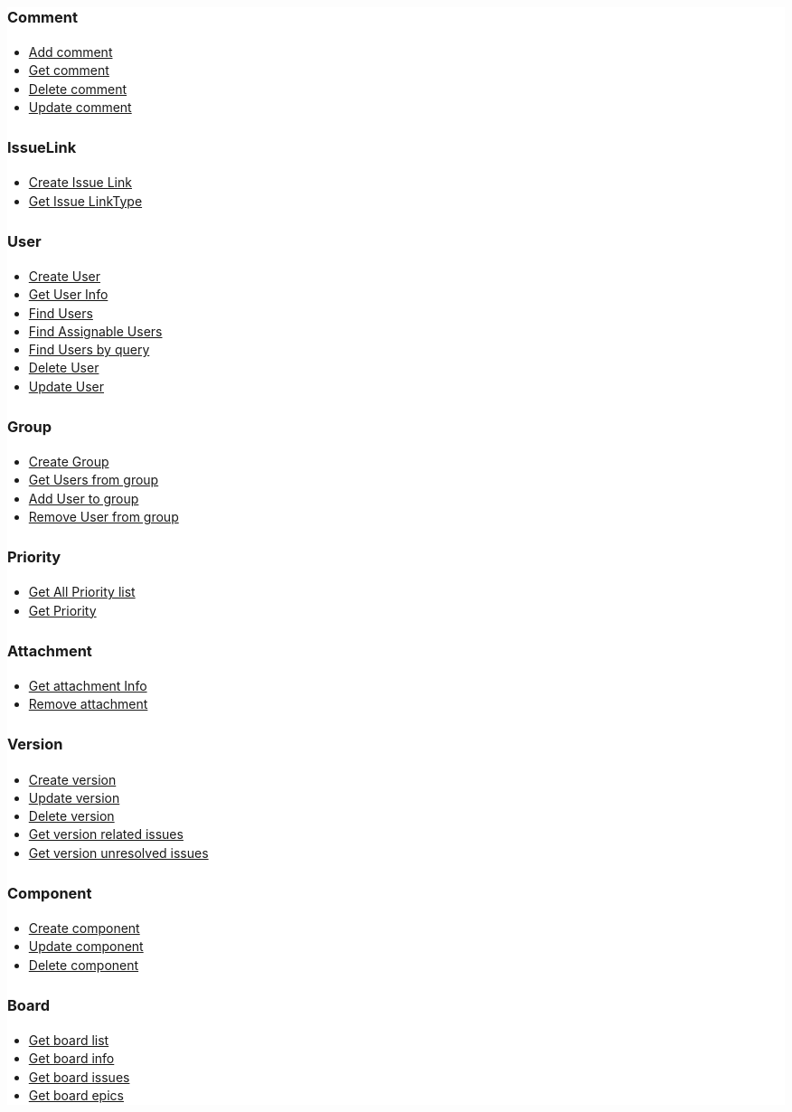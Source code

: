 ### Comment
- [Add comment](#add-comment)
- [Get comment](#get-comment)
- [Delete comment](#delete-comment)
- [Update comment](#update-comment)

### IssueLink

* [Create Issue Link](#create-issue-link)
* [Get Issue LinkType](#get-issue-linktype)

### User
- [Create User](#create-user)
- [Get User Info](#get-user-info)
- [Find Users](#find-users)
- [Find Assignable Users](#find-assignable-users)
- [Find Users by query](#find-users-by-query)
- [Delete User](#delete-user)
- [Update User](#update-user)

### Group
- [Create Group](#create-group)
- [Get Users from group](#get-users-from-group)
- [Add User to group](#add-user-to-group)
- [Remove User from group](#remove-user-from-group)

### Priority
- [Get All Priority list](#get-all-priority-list)
- [Get Priority](#get-priority)

### Attachment
- [Get attachment Info](#get-attachment-info)
- [Remove attachment](#remove-attachment)

### Version
- [Create version](#create-version)
- [Update version](#update-version)
- [Delete version](#delete-version)
- [Get version related issues](#get-version-related-issues)
- [Get version unresolved issues](#get-version-related-issues)

### Component
- [Create component](#create-component)
- [Update component](#update-component)
- [Delete component](#delete-component)

### Board
- [Get board list](#get-board-list)
- [Get board info](#get-board-info)
- [Get board issues](#get-board-issues)
- [Get board epics](#get-board-epics)
